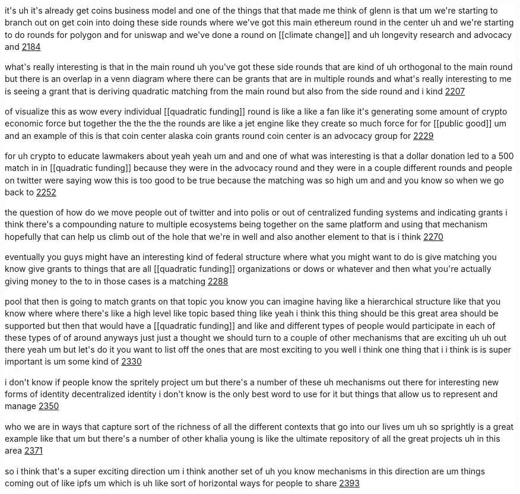 it's uh it's already get coins business model and one of the things that that made me think of glenn is that um we're starting to branch out on get coin into doing these side rounds where we've got this main ethereum round in the center uh and we're starting to do rounds for polygon and for uniswap and we've done a round on [[climate change]] and uh longevity research and advocacy and [2184](https://www.youtube.com/watch?v=qAV8hfSTLV0&t=2184.88s)

what's really interesting is that in the main round uh you've got these side rounds that are kind of uh orthogonal to the main round but there is an overlap in a venn diagram where there can be grants that are in multiple rounds and what's really interesting to me is seeing a grant that is deriving quadratic matching from the main round but also from the side round and i kind [2207](https://www.youtube.com/watch?v=qAV8hfSTLV0&t=2207.68s)

of visualize this as wow every individual [[quadratic funding]] round is like a like a fan like it's generating some amount of crypto economic force but together the the the the rounds are like a jet engine like they create so much force for for [[public good]] um and an example of this is that coin center alaska coin grants round coin center is an advocacy group for [2229](https://www.youtube.com/watch?v=qAV8hfSTLV0&t=2229.119s)

for uh crypto to educate lawmakers about yeah yeah um and and one of what was interesting is that a dollar donation led to a 500 match in in [[quadratic funding]] because they were in the advocacy round and they were in a couple different rounds and people on twitter were saying wow this is too good to be true because the matching was so high um and and you know so when we go back to [2252](https://www.youtube.com/watch?v=qAV8hfSTLV0&t=2252.079s)

the question of how do we move people out of twitter and into polis or out of centralized funding systems and indicating grants i think there's a compounding nature to multiple ecosystems being together on the same platform and using that mechanism hopefully that can help us climb out of the hole that we're in well and also another element to that is i think [2270](https://www.youtube.com/watch?v=qAV8hfSTLV0&t=2270.32s)

eventually you guys might have an interesting kind of federal structure where what you might want to do is give matching you know give grants to things that are all [[quadratic funding]] organizations or dows or whatever and then what you're actually giving money to the to in those cases is a matching [2288](https://www.youtube.com/watch?v=qAV8hfSTLV0&t=2288.56s)

pool that then is going to match grants on that topic you know you can imagine having like a hierarchical structure like that you know where where there's like a high level like topic based thing like yeah i think this thing should be this great area should be supported but then that would have a [[quadratic funding]] and like and different types of people would participate in each of these types of of around anyways just just a thought we should turn to a couple of other mechanisms that are exciting uh uh out there yeah um but let's do it you want to list off the ones that are most exciting to you well i think one thing that i i think is is super important is um some kind of [2330](https://www.youtube.com/watch?v=qAV8hfSTLV0&t=2330.24s)

i don't know if people know the spritely project um but there's a number of these uh mechanisms out there for interesting new forms of identity decentralized identity i don't know is the only best word to use for it but things that allow us to represent and manage [2350](https://www.youtube.com/watch?v=qAV8hfSTLV0&t=2350.8s)

who we are in ways that capture sort of the richness of all the different contexts that go into our lives um uh so sprightly is a great example like that um but there's a number of other khalia young is like the ultimate repository of all the great projects uh in this area [2371](https://www.youtube.com/watch?v=qAV8hfSTLV0&t=2371.599s)

so i think that's a super exciting direction um i think another set of uh you know mechanisms in this direction are um things coming out of like ipfs um which is uh like sort of horizontal ways for people to share [2393](https://www.youtube.com/watch?v=qAV8hfSTLV0&t=2393.52s)

